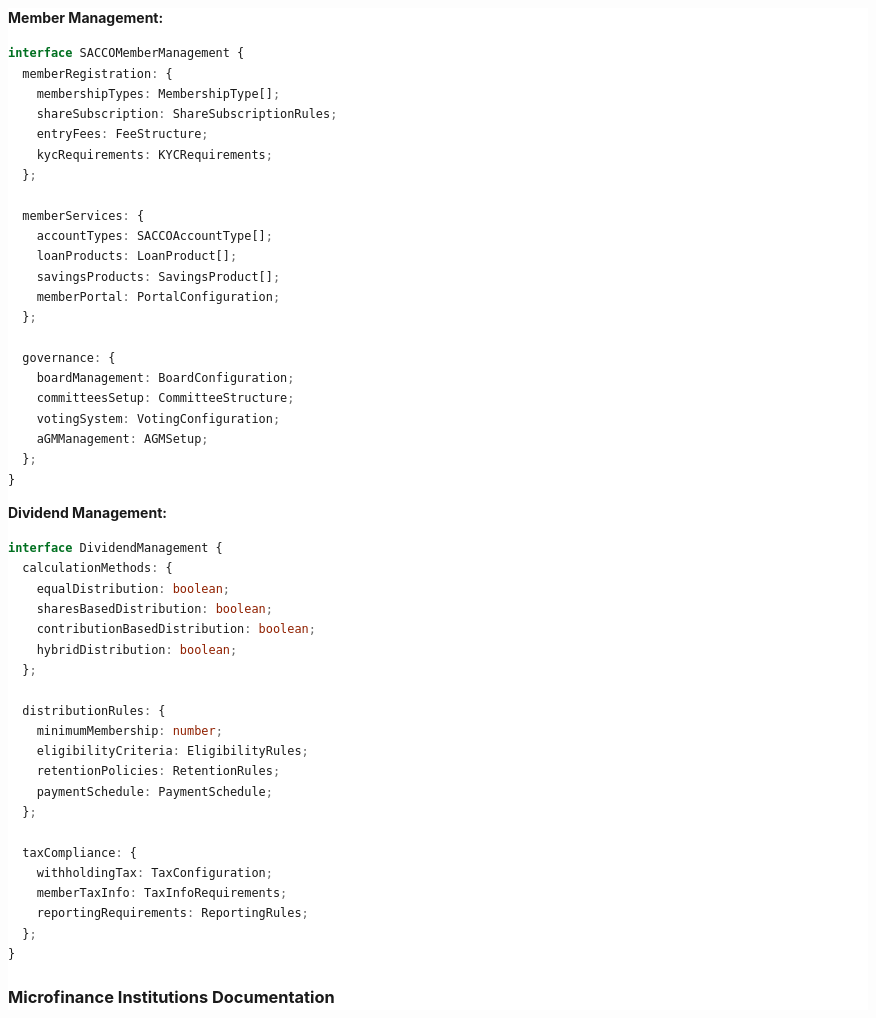 **Member Management:**
```typescript
interface SACCOMemberManagement {
  memberRegistration: {
    membershipTypes: MembershipType[];
    shareSubscription: ShareSubscriptionRules;
    entryFees: FeeStructure;
    kycRequirements: KYCRequirements;
  };
  
  memberServices: {
    accountTypes: SACCOAccountType[];
    loanProducts: LoanProduct[];
    savingsProducts: SavingsProduct[];
    memberPortal: PortalConfiguration;
  };
  
  governance: {
    boardManagement: BoardConfiguration;
    committeesSetup: CommitteeStructure;
    votingSystem: VotingConfiguration;
    aGMManagement: AGMSetup;
  };
}
```

**Dividend Management:**
```typescript
interface DividendManagement {
  calculationMethods: {
    equalDistribution: boolean;
    sharesBasedDistribution: boolean;
    contributionBasedDistribution: boolean;
    hybridDistribution: boolean;
  };
  
  distributionRules: {
    minimumMembership: number;
    eligibilityCriteria: EligibilityRules;
    retentionPolicies: RetentionRules;
    paymentSchedule: PaymentSchedule;
  };
  
  taxCompliance: {
    withholdingTax: TaxConfiguration;
    memberTaxInfo: TaxInfoRequirements;
    reportingRequirements: ReportingRules;
  };
}
```

### **Microfinance Institutions Documentation**
